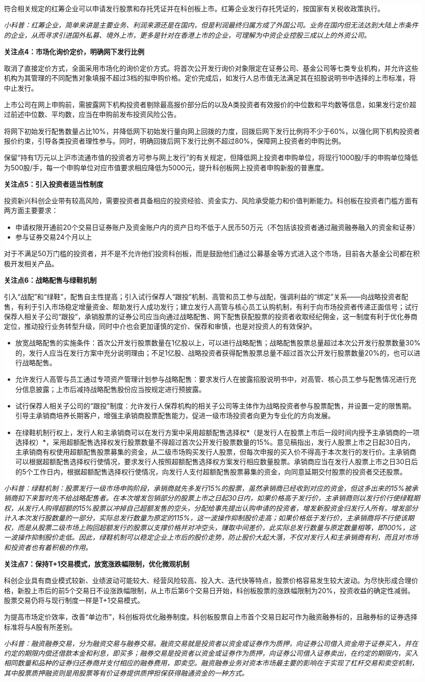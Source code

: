符合相关规定的红筹企业可以申请发行股票和存托凭证并在科创板上市。红筹企业发行存托凭证的，按国家有关税收政策执行。

*小科普：红筹企业，简单来讲是主要业务、利润来源还是在国内，但是利润最终归属方成了外国公司。业务在国内但无法达到大陆上市条件的企业，从而寻求引进国外私募、境外上市，更多是针对在香港上市的企业，可理解为中资企业控股三成以上的外资公司。*

**关注点4：市场化询价定价，明确网下发行比例**

取消了直接定价方式，全面采用市场化的询价定价方式。将首次公开发行询价对象限定在证券公司、基金公司等七类专业机构，并允许这些机构为其管理的不同配售对象填报不超过3档的拟申购价格。定价完成后，如发行人总市值无法满足其在招股说明书中选择的上市标准，将中止发行。

上市公司在网上申购前，需披露网下机构投资者剔除最高报价部分后的以及A类投资者有效报价的中位数和平均数等信息，如果发行定价超过前述中位数、平均数，应当在申购前发布投资风险公告。

将网下初始发行配售数量占比10%，并降低网下初始发行量向网上回拨的力度，回拨后网下发行比例将不少于60%，以强化网下机构投资者报价约束，引导各类投资者理性参与。同时，明确回拨后网下发行比例不超过80%，保障网上投资者的申购比例。

保留“持有1万元以上沪市流通市值的投资者方可参与网上发行”的有关规定，但降低网上投资者申购单位，将现行1000股/手的申购单位降低为500股/手，每一个申购单位对应市值要求相应降低为5000元，提升科创板网上投资者申购新股的普惠度。

**关注点5：引入投资者适当性制度**

投资新兴科创企业带有较高风险，需要投资者具备相应的投资经验、资金实力、风险承受能力和价值判断能力。科创板在投资者门槛方面有两方面主要要求：

- 申请权限开通前20个交易日证券账户及资金账户内的资产日均不低于人民币50万元（不包括该投资者通过融资融券融入的资金和证券）
- 参与证券交易24个月以上

对于不满足50万门槛的投资者，并不是不允许他们投资科创板，而是鼓励他们通过公募基金等方式进入这个市场，目前各大基金公司都在积极开发相关产品。

**关注点6：战略配售与绿鞋机制**

引入“战配”和“绿鞋”，配售自主性提高；引入试行保荐人“跟投”机制、高管和员工参与战配，强调利益的“绑定”关系——向战略投资者配售，有利于引入市场稳定增量资金、帮助发行人成功发行；建立发行人高管与核心员工认购机制，有利于向市场投资者传递正面信号；试行保荐人相关子公司“跟投”，承销股票的证券公司应当向通过战略配售、网下配售获配股票的投资者收取经纪佣金，这一制度有利于优化券商定位，推动投行业务转型升级，同时中介也会更加谨慎的定价、保荐和审慎，也是对投资人的有效保护。

- 放宽战略配售的实施条件：首次公开发行股票数量在1亿股以上，可以进行战略配售；战略配售股票总量超过本次公开发行股票数量30%的，发行人应当在发行方案中充分说明理由；不足1亿股、战略投资者获得配售股票总量不超过首次公开发行股票数量20%的，也可以进行战略配售。

- 允许发行人高管与员工通过专项资产管理计划参与战略配售：要求发行人在披露招股说明书中，对高管、核心员工参与配售情况进行充分信息披露；上市后减持战略配售股份应当按规定进行预披露。

- 试行保荐人相关子公司的“跟投”制度：允许发行人保荐机构的相关子公司等主体作为战略投资者参与股票配售，并设置一定的限售期。引导主承销商培养长期客户，增强主承销商股票配售能力，促进一级市场投资者向更为专业化的方向发展。

- 在绿鞋机制行权上，发行人和主承销商可以在发行方案中采用超额配售选择权*（是发行人在股票上市后一段时间内授予主承销商的一项选择权）*，采用超额配售选择权发行股票数量不得超过首次公开发行股票数量的15%。意见稿指出，发行人股票上市之日起30日内，主承销商有权使用超额配售股票募集的资金，从二级市场购买发行人股票，但每次申报的买入价不得高于本次发行的发行价。主承销商可以根据超额配售选择权行使情况，要求发行人按照超额配售选择权方案发行相应数量股票。承销商应当在发行人股票上市之日30日后的5个工作日内，根据超额配售选择权行使情况，向发行人支付超额配售股票募集的资金，向同意延期交付股票的投资者交还股票。

*小科普：绿鞋机制：股票发行一级市场申购阶段，承销商就先多发行15%的股票，虽然承销商已经收到对应的资金，但这多出来的15%被承销商扣下来暂时先不给战略配售者。在本次增发包销部分的股票上市之日起30日内，如果价格高于发行价，主承销商则以发行价行使绿鞋期权，从发行人购得超额的15%股票以冲掉自己超额发售的空头，分配给事先提出认购申请的投资者，增发新股资金归发行人所有，增发部分计入本次发行股数量的一部分，实际总发行数量为原定的115%，这一波操作抑制股价走高；如果价格低于发行价，主承销商将不行使该期权，而是从股票二级市场上购回超额发行的股票以支撑价格并对冲空头，赚取中间差价，此实际总发行数量与原定数量相等，即100%，这一波操作抑制股价走低。因此，绿鞋机制可以稳定企业上市后的股价走势，防止股价大起大落，不仅对发行人和主承销商有利，而且对市场和投资者也有着积极的作用。*

**关注点7：保持T+1交易模式，放宽涨跌幅限制，优化微观机制**

科创企业具有商业模式较新、业绩波动可能较大、经营风险较高、投入大、迭代快等特点，股票价格容易发生较大波动。为尽快形成合理价格，新股上市后的前5个交易日不设涨跌幅限制，从上市后第6个交易日开始，科创板股票的涨跌幅限制为20%，投资收益的确定性减弱。股票交易仍将与现行制度一样是T+1交易模式。

为提高市场定价效率，改善“单边市”，科创板将优化融券制度。科创板股票自上市首个交易日起可作为融资融券标的，且融券标的证券选择标准将与A股有所差别。

*小科普：融资融券交易，分为融资交易与融券交易。融资交易就是投资者以资金或证券作为质押，向证券公司借入资金用于证券买入，并在约定的期限内偿还借款本金和利息，即买多；融券交易是投资者以资金或证券作为质押，向证券公司借入证券卖出，在约定的期限内，买入相同数量和品种的证券归还券商并支付相应的融券费用，即卖空。融资融券业务对资本市场最主要的影响在于实现了杠杆交易和卖空机制，其中股票质押融资则是用股票等有价证券提供质押担保获得融通资金的一种方式。*
